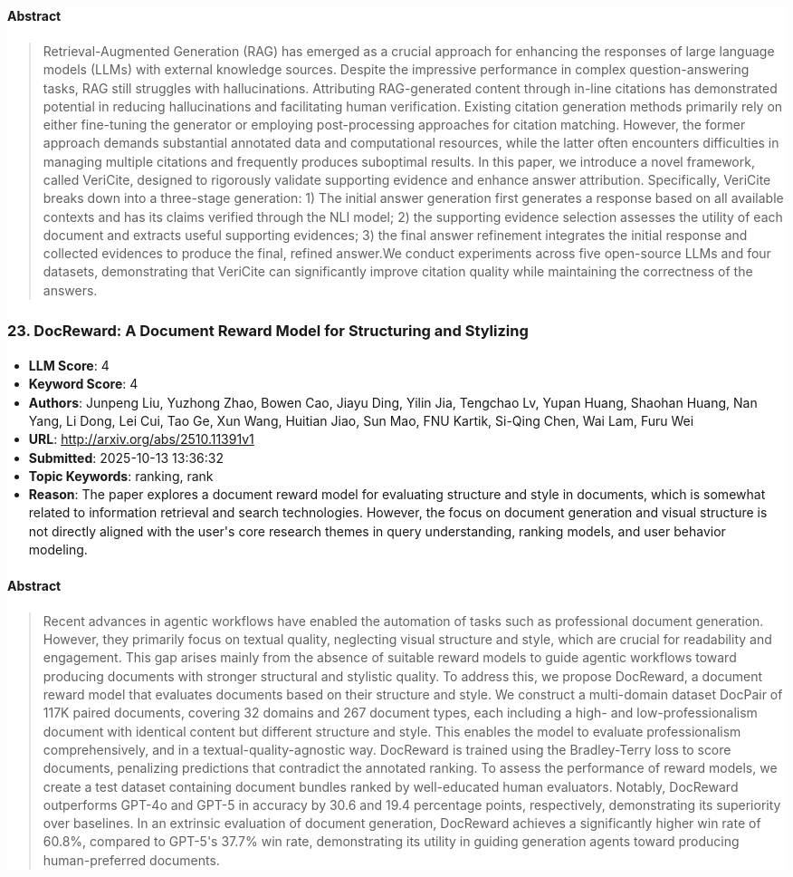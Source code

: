 #### Abstract
> Retrieval-Augmented Generation (RAG) has emerged as a crucial approach for
enhancing the responses of large language models (LLMs) with external knowledge
sources. Despite the impressive performance in complex question-answering
tasks, RAG still struggles with hallucinations. Attributing RAG-generated
content through in-line citations has demonstrated potential in reducing
hallucinations and facilitating human verification. Existing citation
generation methods primarily rely on either fine-tuning the generator or
employing post-processing approaches for citation matching. However, the former
approach demands substantial annotated data and computational resources, while
the latter often encounters difficulties in managing multiple citations and
frequently produces suboptimal results. In this paper, we introduce a novel
framework, called VeriCite, designed to rigorously validate supporting evidence
and enhance answer attribution. Specifically, VeriCite breaks down into a
three-stage generation: 1) The initial answer generation first generates a
response based on all available contexts and has its claims verified through
the NLI model; 2) the supporting evidence selection assesses the utility of
each document and extracts useful supporting evidences; 3) the final answer
refinement integrates the initial response and collected evidences to produce
the final, refined answer.We conduct experiments across five open-source LLMs
and four datasets, demonstrating that VeriCite can significantly improve
citation quality while maintaining the correctness of the answers.

### 23. DocReward: A Document Reward Model for Structuring and Stylizing

- **LLM Score**: 4
- **Keyword Score**: 4
- **Authors**: Junpeng Liu, Yuzhong Zhao, Bowen Cao, Jiayu Ding, Yilin Jia, Tengchao Lv, Yupan Huang, Shaohan Huang, Nan Yang, Li Dong, Lei Cui, Tao Ge, Xun Wang, Huitian Jiao, Sun Mao, FNU Kartik, Si-Qing Chen, Wai Lam, Furu Wei
- **URL**: <http://arxiv.org/abs/2510.11391v1>
- **Submitted**: 2025-10-13 13:36:32
- **Topic Keywords**: ranking, rank
- **Reason**: The paper explores a document reward model for evaluating structure and style in documents, which is somewhat related to information retrieval and search technologies. However, the focus on document generation and visual structure is not directly aligned with the user's core research themes in query understanding, ranking models, and user behavior modeling.

#### Abstract
> Recent advances in agentic workflows have enabled the automation of tasks
such as professional document generation. However, they primarily focus on
textual quality, neglecting visual structure and style, which are crucial for
readability and engagement. This gap arises mainly from the absence of suitable
reward models to guide agentic workflows toward producing documents with
stronger structural and stylistic quality. To address this, we propose
DocReward, a document reward model that evaluates documents based on their
structure and style. We construct a multi-domain dataset DocPair of 117K paired
documents, covering 32 domains and 267 document types, each including a high-
and low-professionalism document with identical content but different structure
and style. This enables the model to evaluate professionalism comprehensively,
and in a textual-quality-agnostic way. DocReward is trained using the
Bradley-Terry loss to score documents, penalizing predictions that contradict
the annotated ranking. To assess the performance of reward models, we create a
test dataset containing document bundles ranked by well-educated human
evaluators. Notably, DocReward outperforms GPT-4o and GPT-5 in accuracy by 30.6
and 19.4 percentage points, respectively, demonstrating its superiority over
baselines. In an extrinsic evaluation of document generation, DocReward
achieves a significantly higher win rate of 60.8%, compared to GPT-5's 37.7%
win rate, demonstrating its utility in guiding generation agents toward
producing human-preferred documents.
